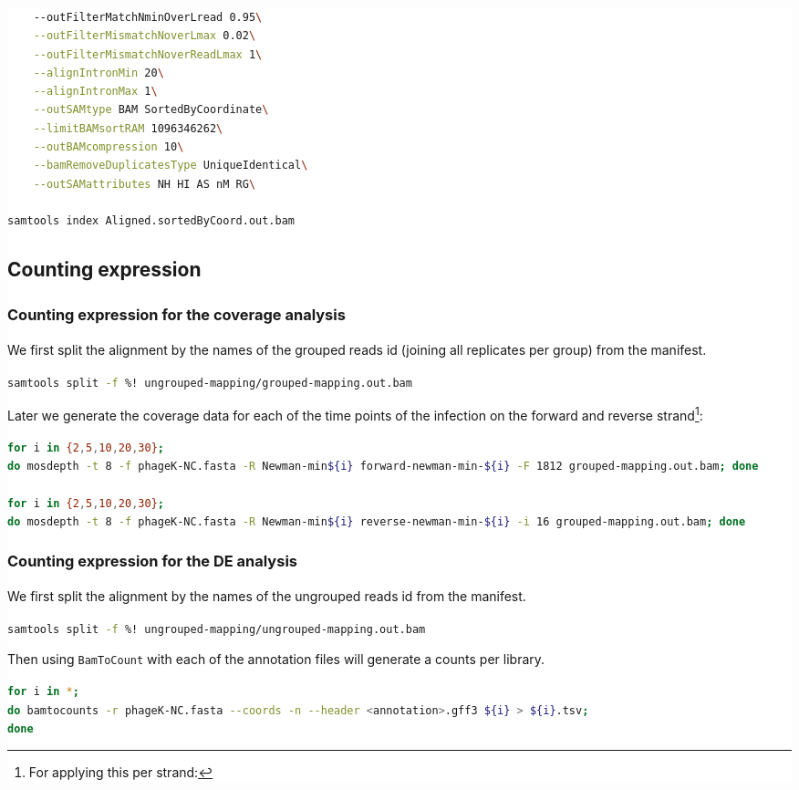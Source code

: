 ``` bash
    --outFilterMatchNminOverLread 0.95\
    --outFilterMismatchNoverLmax 0.02\
    --outFilterMismatchNoverReadLmax 1\
    --alignIntronMin 20\
    --alignIntronMax 1\
    --outSAMtype BAM SortedByCoordinate\
    --limitBAMsortRAM 1096346262\
    --outBAMcompression 10\
    --bamRemoveDuplicatesType UniqueIdentical\
    --outSAMattributes NH HI AS nM RG\
    
samtools index Aligned.sortedByCoord.out.bam
```

## Counting expression

### Counting expression for the coverage analysis

We first split the alignment by the names of the grouped reads id
(joining all replicates per group) from the manifest.

``` bash
samtools split -f %! ungrouped-mapping/grouped-mapping.out.bam
```

Later we generate the coverage data for each of the time points of the
infection on the forward and reverse strand[^1]:

``` bash
for i in {2,5,10,20,30}; 
do mosdepth -t 8 -f phageK-NC.fasta -R Newman-min${i} forward-newman-min-${i} -F 1812 grouped-mapping.out.bam; done

for i in {2,5,10,20,30}; 
do mosdepth -t 8 -f phageK-NC.fasta -R Newman-min${i} reverse-newman-min-${i} -i 16 grouped-mapping.out.bam; done
```

### Counting expression for the DE analysis

We first split the alignment by the names of the ungrouped reads id from
the manifest.

``` bash
samtools split -f %! ungrouped-mapping/ungrouped-mapping.out.bam
```

Then using `BamToCount` with each of the annotation files will generate
a counts per library.

``` bash
for i in *; 
do bamtocounts -r phageK-NC.fasta --coords -n --header <annotation>.gff3 ${i} > ${i}.tsv; 
done
```


[^1]: For applying this per strand: